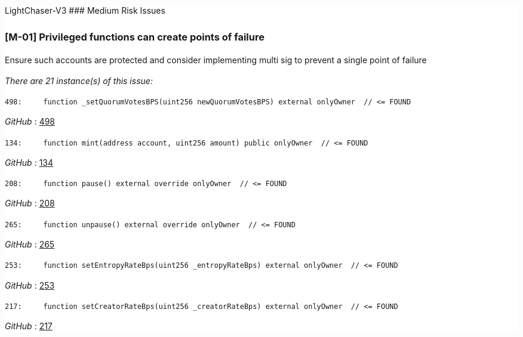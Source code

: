 
 LightChaser-V3 ### Medium Risk Issues


### [M-01]<a name="m-01"></a> Privileged functions can create points of failure
Ensure such accounts are protected and consider implementing multi sig to prevent a single point of failure

*There are 21 instance(s) of this issue:*

```solidity
498:     function _setQuorumVotesBPS(uint256 newQuorumVotesBPS) external onlyOwner  // <= FOUND

```


*GitHub* : [498](https://github.com/code-423n4/2023-12-revolutionprotocol/blob/main/packages/revolution/src/CultureIndex.sol#L498-L498)

```solidity
134:     function mint(address account, uint256 amount) public onlyOwner  // <= FOUND

```


*GitHub* : [134](https://github.com/code-423n4/2023-12-revolutionprotocol/blob/main/packages/revolution/src/NontransferableERC20Votes.sol#L134-L134)

```solidity
208:     function pause() external override onlyOwner  // <= FOUND

```


*GitHub* : [208](https://github.com/code-423n4/2023-12-revolutionprotocol/blob/main/packages/revolution/src/AuctionHouse.sol#L208-L208)

```solidity
265:     function unpause() external override onlyOwner  // <= FOUND

```


*GitHub* : [265](https://github.com/code-423n4/2023-12-revolutionprotocol/blob/main/packages/revolution/src/AuctionHouse.sol#L265-L265)

```solidity
253:     function setEntropyRateBps(uint256 _entropyRateBps) external onlyOwner  // <= FOUND

```


*GitHub* : [253](https://github.com/code-423n4/2023-12-revolutionprotocol/blob/main/packages/revolution/src/AuctionHouse.sol#L253-L253)

```solidity
217:     function setCreatorRateBps(uint256 _creatorRateBps) external onlyOwner  // <= FOUND

```


*GitHub* : [217](https://github.com/code-423n4/2023-12-revolutionprotocol/blob/main/packages/revolution/src/AuctionHouse.sol#L217-L217)
